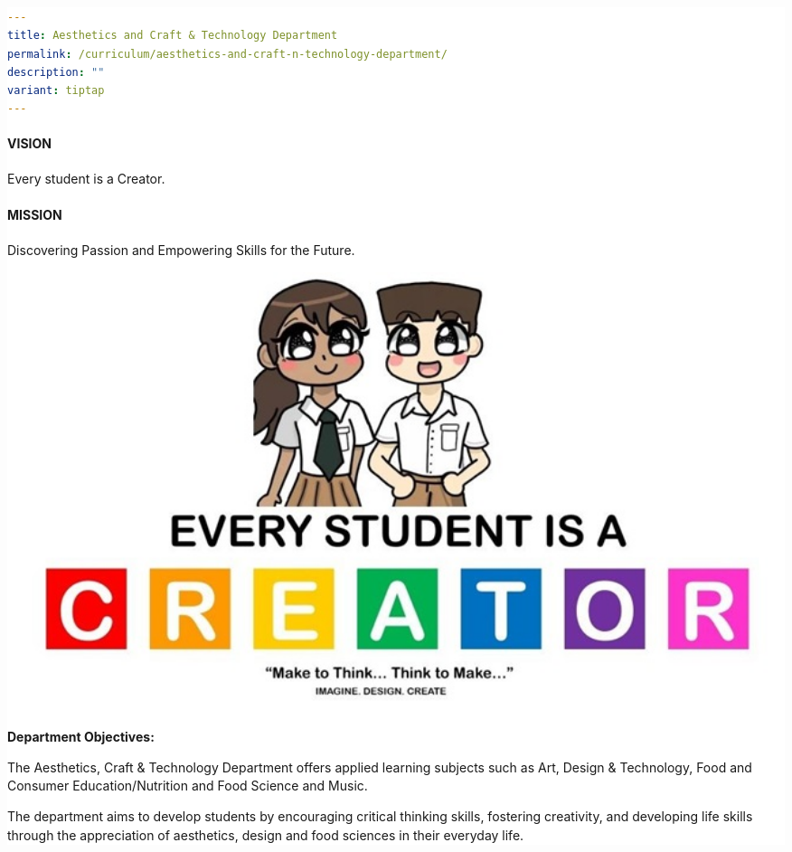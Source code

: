 ```yaml
---
title: Aesthetics and Craft & Technology Department
permalink: /curriculum/aesthetics-and-craft-n-technology-department/
description: ""
variant: tiptap
---
```

<h4><strong>VISION</strong></h4>
<p>Every student is a Creator.</p>
<h4><strong>MISSION</strong></h4>
<p>Discovering Passion and Empowering Skills for the Future.</p>
<p></p>
<div class="isomer-image-wrapper">
<img style="width: 100%" height="auto" width="100%" alt="" src="/images/ACT01.jpg">
</div>
<p><strong>Department Objectives:</strong>
</p>
<p>The Aesthetics, Craft &amp; Technology Department offers applied learning
subjects such as Art, Design &amp; Technology, Food and Consumer Education/Nutrition
and Food Science and Music.&nbsp;</p>
<p>The department aims to develop students by encouraging critical thinking
skills, fostering creativity, and developing life skills through the appreciation
of aesthetics, design and food sciences in their everyday life.</p>
<div class="isomer-image-wrapper">